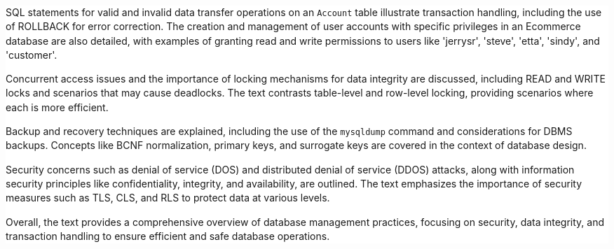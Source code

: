 SQL statements for valid and invalid data transfer operations on an `Account` table illustrate transaction handling, including the use of ROLLBACK for error correction. The creation and management of user accounts with specific privileges in an Ecommerce database are also detailed, with examples of granting read and write permissions to users like 'jerrysr', 'steve', 'etta', 'sindy', and 'customer'.

Concurrent access issues and the importance of locking mechanisms for data integrity are discussed, including READ and WRITE locks and scenarios that may cause deadlocks. The text contrasts table-level and row-level locking, providing scenarios where each is more efficient.

Backup and recovery techniques are explained, including the use of the `mysqldump` command and considerations for DBMS backups. Concepts like BCNF normalization, primary keys, and surrogate keys are covered in the context of database design.

Security concerns such as denial of service (DOS) and distributed denial of service (DDOS) attacks, along with information security principles like confidentiality, integrity, and availability, are outlined. The text emphasizes the importance of security measures such as TLS, CLS, and RLS to protect data at various levels.

Overall, the text provides a comprehensive overview of database management practices, focusing on security, data integrity, and transaction handling to ensure efficient and safe database operations.

